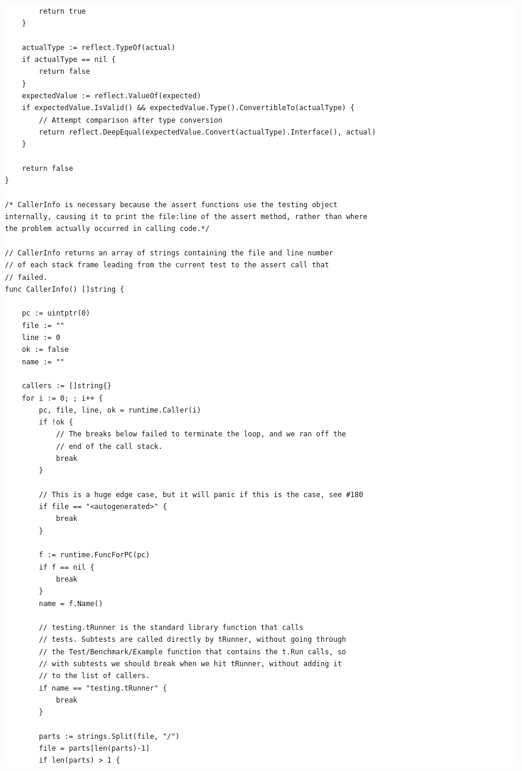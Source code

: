 ```
		return true
	}

	actualType := reflect.TypeOf(actual)
	if actualType == nil {
		return false
	}
	expectedValue := reflect.ValueOf(expected)
	if expectedValue.IsValid() && expectedValue.Type().ConvertibleTo(actualType) {
		// Attempt comparison after type conversion
		return reflect.DeepEqual(expectedValue.Convert(actualType).Interface(), actual)
	}

	return false
}

/* CallerInfo is necessary because the assert functions use the testing object
internally, causing it to print the file:line of the assert method, rather than where
the problem actually occurred in calling code.*/

// CallerInfo returns an array of strings containing the file and line number
// of each stack frame leading from the current test to the assert call that
// failed.
func CallerInfo() []string {

	pc := uintptr(0)
	file := ""
	line := 0
	ok := false
	name := ""

	callers := []string{}
	for i := 0; ; i++ {
		pc, file, line, ok = runtime.Caller(i)
		if !ok {
			// The breaks below failed to terminate the loop, and we ran off the
			// end of the call stack.
			break
		}

		// This is a huge edge case, but it will panic if this is the case, see #180
		if file == "<autogenerated>" {
			break
		}

		f := runtime.FuncForPC(pc)
		if f == nil {
			break
		}
		name = f.Name()

		// testing.tRunner is the standard library function that calls
		// tests. Subtests are called directly by tRunner, without going through
		// the Test/Benchmark/Example function that contains the t.Run calls, so
		// with subtests we should break when we hit tRunner, without adding it
		// to the list of callers.
		if name == "testing.tRunner" {
			break
		}

		parts := strings.Split(file, "/")
		file = parts[len(parts)-1]
		if len(parts) > 1 {
```